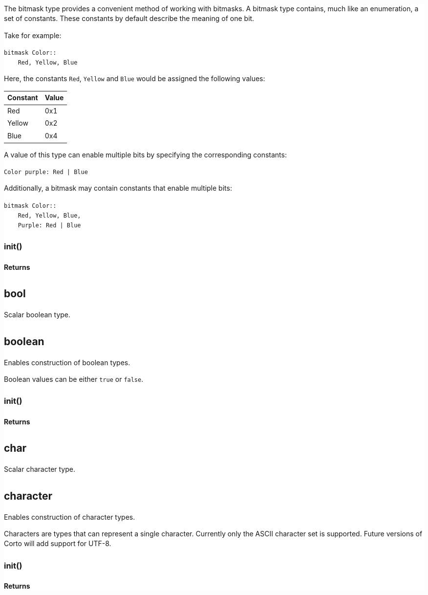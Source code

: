 The bitmask type provides a convenient method of working with bitmasks. A bitmask
type contains, much like an enumeration, a set of constants. These constants by
default describe the meaning of one bit.

Take for example:
```
bitmask Color::
    Red, Yellow, Blue
```
Here, the constants `Red`, `Yellow` and `Blue` would be assigned the following values:

| Constant | Value |
|----------|-------|
|Red     |0x1  |
|Yellow  |0x2  |
|Blue    |0x4  |

A value of this type can enable multiple bits by specifying the corresponding constants:
```
Color purple: Red | Blue
```
Additionally, a bitmask may contain constants that enable multiple bits:
```
bitmask Color::
    Red, Yellow, Blue,
    Purple: Red | Blue
```
### init()
#### Returns

## bool
Scalar boolean type.

## boolean
Enables construction of boolean types.

Boolean values can be either `true` or `false`.
### init()
#### Returns

## char
Scalar character type.

## character
Enables construction of character types.

Characters are types that can represent a single character. Currently only the ASCII
character set is supported. Future versions of Corto will add support for UTF-8.
### init()
#### Returns
